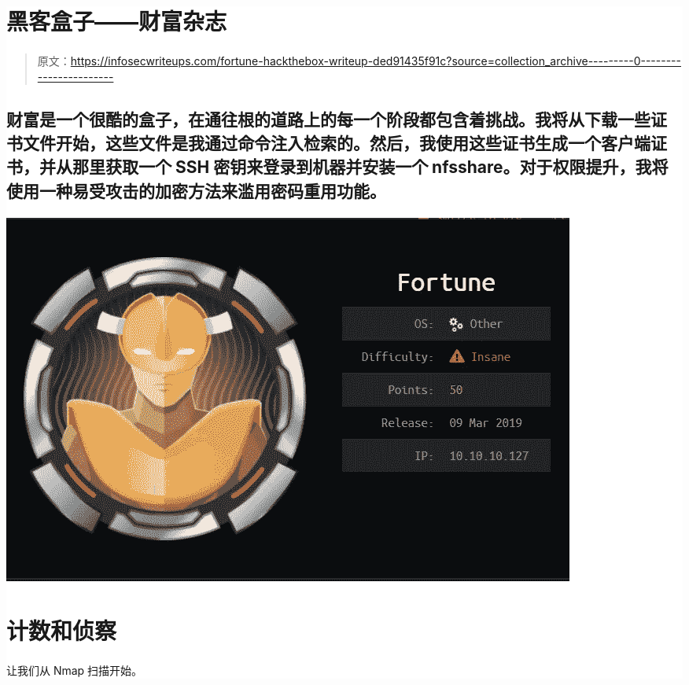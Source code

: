 # 黑客盒子——财富杂志

> 原文：<https://infosecwriteups.com/fortune-hackthebox-writeup-ded91435f91c?source=collection_archive---------0----------------------->

## 财富是一个很酷的盒子，在通往根的道路上的每一个阶段都包含着挑战。我将从下载一些证书文件开始，这些文件是我通过命令注入检索的。然后，我使用这些证书生成一个客户端证书，并从那里获取一个 SSH 密钥来登录到机器并安装一个 nfsshare。对于权限提升，我将使用一种易受攻击的加密方法来滥用密码重用功能。

![](img/0015ab631b77e0f7ea9f851181e20c28.png)

# 计数和侦察

让我们从 Nmap 扫描开始。
